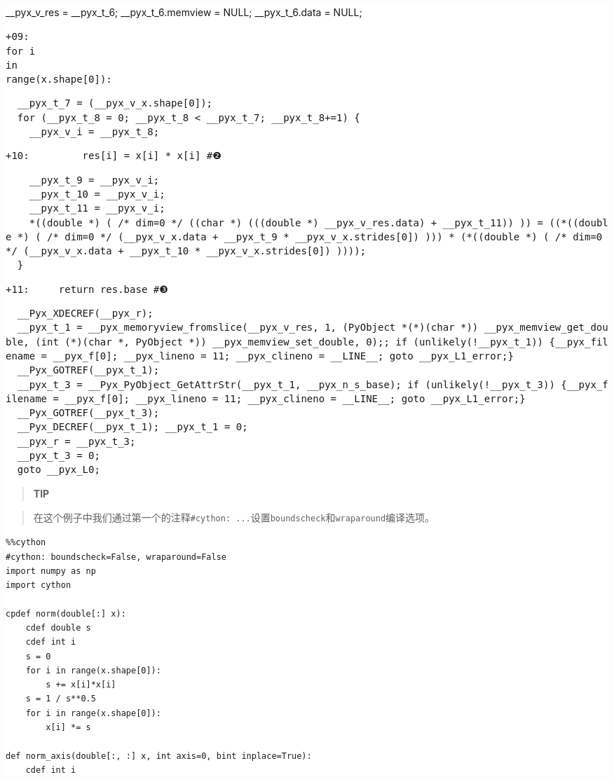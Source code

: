   __pyx_v_res = __pyx_t_6;
  __pyx_t_6.memview = NULL;
  __pyx_t_6.data = NULL;
</pre><pre class='cython line score-0' onclick='toggleDiv(this)'>+09:     <span class="k">for</span> <span class="n">i</span> <span class="ow">in</span> <span class="nb">range</span><span class="p">(</span><span class="n">x</span><span class="o">.</span><span class="n">shape</span><span class="p">[</span><span class="mf">0</span><span class="p">]):</span></pre>
<pre class='cython code score-0'>  __pyx_t_7 = (__pyx_v_x.shape[0]);
  for (__pyx_t_8 = 0; __pyx_t_8 &lt; __pyx_t_7; __pyx_t_8+=1) {
    __pyx_v_i = __pyx_t_8;
</pre><pre class='cython line score-0' onclick='toggleDiv(this)'>+10:         <span class="n">res</span><span class="p">[</span><span class="n">i</span><span class="p">]</span> <span class="o">=</span> <span class="n">x</span><span class="p">[</span><span class="n">i</span><span class="p">]</span> <span class="o">*</span> <span class="n">x</span><span class="p">[</span><span class="n">i</span><span class="p">]</span> <span class="c">#❷</span></pre>
<pre class='cython code score-0'>    __pyx_t_9 = __pyx_v_i;
    __pyx_t_10 = __pyx_v_i;
    __pyx_t_11 = __pyx_v_i;
    *((double *) ( /* dim=0 */ ((char *) (((double *) __pyx_v_res.data) + __pyx_t_11)) )) = ((*((double *) ( /* dim=0 */ (__pyx_v_x.data + __pyx_t_9 * __pyx_v_x.strides[0]) ))) * (*((double *) ( /* dim=0 */ (__pyx_v_x.data + __pyx_t_10 * __pyx_v_x.strides[0]) ))));
  }
</pre><pre class='cython line score-4' onclick='toggleDiv(this)'>+11:     <span class="k">return</span> <span class="n">res</span><span class="o">.</span><span class="n">base</span> <span class="c">#❸</span></pre>
<pre class='cython code score-4'>  <span class='pyx_macro_api'>__Pyx_XDECREF</span>(__pyx_r);
  __pyx_t_1 = __pyx_memoryview_fromslice(__pyx_v_res, 1, (PyObject *(*)(char *)) __pyx_memview_get_double, (int (*)(char *, PyObject *)) __pyx_memview_set_double, 0);;<span class='error_goto'> if (unlikely(!__pyx_t_1)) {__pyx_filename = __pyx_f[0]; __pyx_lineno = 11; __pyx_clineno = __LINE__; goto __pyx_L1_error;}</span>
  <span class='refnanny'>__Pyx_GOTREF</span>(__pyx_t_1);
  __pyx_t_3 = <span class='pyx_c_api'>__Pyx_PyObject_GetAttrStr</span>(__pyx_t_1, __pyx_n_s_base);<span class='error_goto'> if (unlikely(!__pyx_t_3)) {__pyx_filename = __pyx_f[0]; __pyx_lineno = 11; __pyx_clineno = __LINE__; goto __pyx_L1_error;}</span>
  <span class='refnanny'>__Pyx_GOTREF</span>(__pyx_t_3);
  <span class='pyx_macro_api'>__Pyx_DECREF</span>(__pyx_t_1); __pyx_t_1 = 0;
  __pyx_r = __pyx_t_3;
  __pyx_t_3 = 0;
  goto __pyx_L0;
</pre></div></body></html>



> **TIP**

> 在这个例子中我们通过第一个的注释`#cython: ...`设置`boundscheck`和`wraparound`编译选项。


```cython
%%cython
#cython: boundscheck=False, wraparound=False
import numpy as np
import cython

cpdef norm(double[:] x):
    cdef double s
    cdef int i
    s = 0
    for i in range(x.shape[0]):
        s += x[i]*x[i]
    s = 1 / s**0.5
    for i in range(x.shape[0]):
        x[i] *= s 

def norm_axis(double[:, :] x, int axis=0, bint inplace=True):
    cdef int i
```